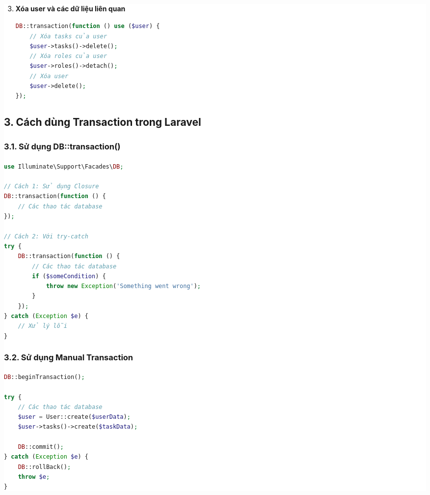 3. **Xóa user và các dữ liệu liên quan**
   ```php
   DB::transaction(function () use ($user) {
       // Xóa tasks của user
       $user->tasks()->delete();
       // Xóa roles của user
       $user->roles()->detach();
       // Xóa user
       $user->delete();
   });
   ```

## 3. Cách dùng Transaction trong Laravel

### 3.1. Sử dụng DB::transaction()

```php
use Illuminate\Support\Facades\DB;

// Cách 1: Sử dụng Closure
DB::transaction(function () {
    // Các thao tác database
});

// Cách 2: Với try-catch
try {
    DB::transaction(function () {
        // Các thao tác database
        if ($someCondition) {
            throw new Exception('Something went wrong');
        }
    });
} catch (Exception $e) {
    // Xử lý lỗi
}
```

### 3.2. Sử dụng Manual Transaction

```php
DB::beginTransaction();

try {
    // Các thao tác database
    $user = User::create($userData);
    $user->tasks()->create($taskData);
    
    DB::commit();
} catch (Exception $e) {
    DB::rollBack();
    throw $e;
}
```

